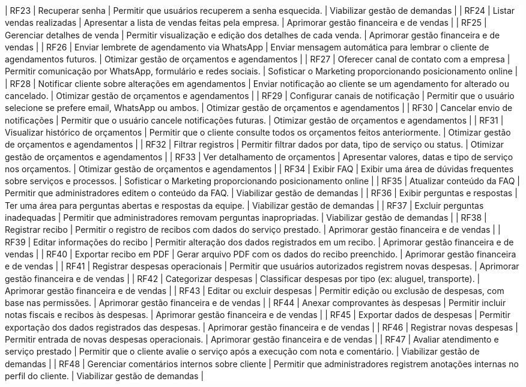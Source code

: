 | RF23  | Recuperar senha                                          | Permitir que usuários recuperem a senha esquecida.                                     | Viabilizar gestão de demandas                                         |
| RF24  | Listar vendas realizadas                                 | Apresentar a lista de vendas feitas pela empresa.                                     | Aprimorar gestão financeira e de vendas                               |
| RF25  | Gerenciar detalhes de venda                              | Permitir visualização e edição dos detalhes de cada venda.                            | Aprimorar gestão financeira e de vendas                               |
| RF26  | Enviar lembrete de agendamento via WhatsApp             | Enviar mensagem automática para lembrar o cliente de agendamentos futuros.            | Otimizar gestão de orçamentos e agendamentos                          |
| RF27  | Oferecer canal de contato com a empresa                 | Permitir comunicação por WhatsApp, formulário e redes sociais.                         | Sofisticar o Marketing proporcionando posicionamento online           |
| RF28  | Notificar cliente sobre alterações em agendamentos      | Enviar notificação ao cliente se um agendamento for alterado ou cancelado.            | Otimizar gestão de orçamentos e agendamentos                          |
| RF29  | Configurar canais de notificação                        | Permitir que o usuário selecione se prefere email, WhatsApp ou ambos.                 | Otimizar gestão de orçamentos e agendamentos                          |
| RF30  | Cancelar envio de notificações                           | Permitir que o usuário cancele notificações futuras.                                   | Otimizar gestão de orçamentos e agendamentos                          |
| RF31  | Visualizar histórico de orçamentos                       | Permitir que o cliente consulte todos os orçamentos feitos anteriormente.             | Otimizar gestão de orçamentos e agendamentos                          |
| RF32  | Filtrar registros                                         | Permitir filtrar dados por data, tipo de serviço ou status.                           | Otimizar gestão de orçamentos e agendamentos                          |
| RF33  | Ver detalhamento de orçamentos                           | Apresentar valores, datas e tipo de serviço nos orçamentos.                           | Otimizar gestão de orçamentos e agendamentos                          |
| RF34  | Exibir FAQ                                                | Exibir uma área de dúvidas frequentes sobre serviços e processos.                     | Sofisticar o Marketing proporcionando posicionamento online           |
| RF35  | Atualizar conteúdo da FAQ                                | Permitir que administradores editem o conteúdo da FAQ.                                | Viabilizar gestão de demandas                                         |
| RF36  | Exibir perguntas e respostas                             | Ter uma área para perguntas abertas e respostas da equipe.                            | Viabilizar gestão de demandas                                         |
| RF37  | Excluir perguntas inadequadas                            | Permitir que administradores removam perguntas inapropriadas.                         | Viabilizar gestão de demandas                                         |
| RF38  | Registrar recibo                                          | Permitir o registro de recibos com dados do serviço prestado.                         | Aprimorar gestão financeira e de vendas                               |
| RF39  | Editar informações do recibo                             | Permitir alteração dos dados registrados em um recibo.                                | Aprimorar gestão financeira e de vendas                               |
| RF40  | Exportar recibo em PDF                                   | Gerar arquivo PDF com os dados do recibo preenchido.                                  | Aprimorar gestão financeira e de vendas                               |
| RF41  | Registrar despesas operacionais                          | Permitir que usuários autorizados registrem novas despesas.                           | Aprimorar gestão financeira e de vendas                               |
| RF42  | Categorizar despesas                                      | Classificar despesas por tipo (ex: aluguel, transporte).                              | Aprimorar gestão financeira e de vendas                               |
| RF43  | Editar ou excluir despesas                               | Permitir edição ou exclusão de despesas, com base nas permissões.                     | Aprimorar gestão financeira e de vendas                               |
| RF44  | Anexar comprovantes às despesas                          | Permitir incluir notas fiscais e recibos às despesas.                                 | Aprimorar gestão financeira e de vendas                               |
| RF45  | Exportar dados de despesas                               | Permitir exportação dos dados registrados das despesas.                               | Aprimorar gestão financeira e de vendas                               |
| RF46  | Registrar novas despesas                                 | Permitir entrada de novas despesas operacionais.                                      | Aprimorar gestão financeira e de vendas                               |
| RF47  | Avaliar atendimento e serviço prestado                   | Permitir que o cliente avalie o serviço após a execução com nota e comentário.        | Viabilizar gestão de demandas                                         |
| RF48  | Gerenciar comentários internos sobre cliente             | Permitir que administradores registrem anotações internas no perfil do cliente.       | Viabilizar gestão de demandas                                         |
